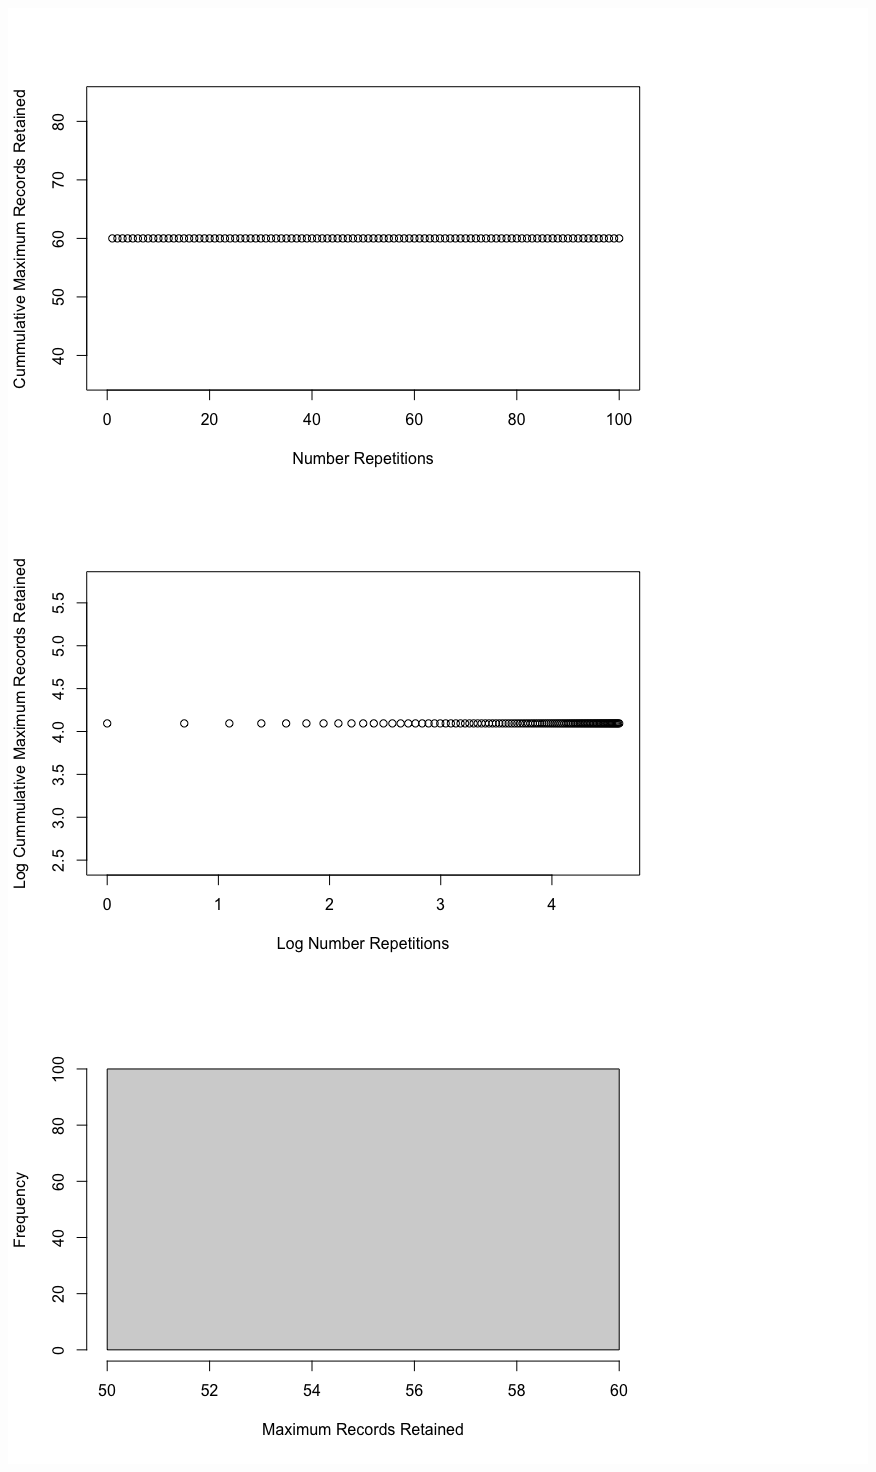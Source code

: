 ![](Mn_SDM_rw_files/figure-gfm/spThin-1.png)![](Mn_SDM_rw_files/figure-gfm/spThin-2.png)![](Mn_SDM_rw_files/figure-gfm/spThin-3.png)